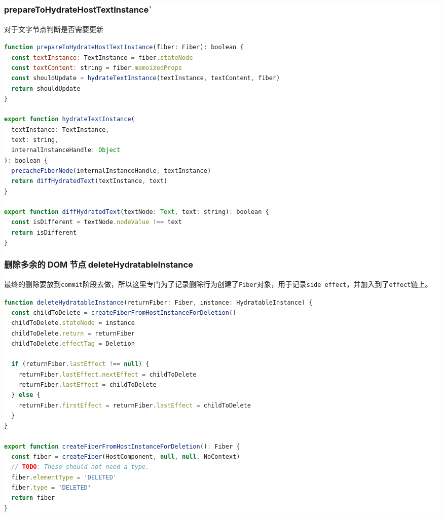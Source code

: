 ### prepareToHydrateHostTextInstance`

对于文字节点判断是否需要更新

```js
function prepareToHydrateHostTextInstance(fiber: Fiber): boolean {
  const textInstance: TextInstance = fiber.stateNode
  const textContent: string = fiber.memoizedProps
  const shouldUpdate = hydrateTextInstance(textInstance, textContent, fiber)
  return shouldUpdate
}

export function hydrateTextInstance(
  textInstance: TextInstance,
  text: string,
  internalInstanceHandle: Object
): boolean {
  precacheFiberNode(internalInstanceHandle, textInstance)
  return diffHydratedText(textInstance, text)
}

export function diffHydratedText(textNode: Text, text: string): boolean {
  const isDifferent = textNode.nodeValue !== text
  return isDifferent
}
```

### 删除多余的 DOM 节点 deleteHydratableInstance 

最终的删除要放到`commit`阶段去做，所以这里专门为了记录删除行为创建了`Fiber`对象，用于记录`side effect`，并加入到了`effect`链上。

```js
function deleteHydratableInstance(returnFiber: Fiber, instance: HydratableInstance) {
  const childToDelete = createFiberFromHostInstanceForDeletion()
  childToDelete.stateNode = instance
  childToDelete.return = returnFiber
  childToDelete.effectTag = Deletion

  if (returnFiber.lastEffect !== null) {
    returnFiber.lastEffect.nextEffect = childToDelete
    returnFiber.lastEffect = childToDelete
  } else {
    returnFiber.firstEffect = returnFiber.lastEffect = childToDelete
  }
}

export function createFiberFromHostInstanceForDeletion(): Fiber {
  const fiber = createFiber(HostComponent, null, null, NoContext)
  // TODO: These should not need a type.
  fiber.elementType = 'DELETED'
  fiber.type = 'DELETED'
  return fiber
}
```

